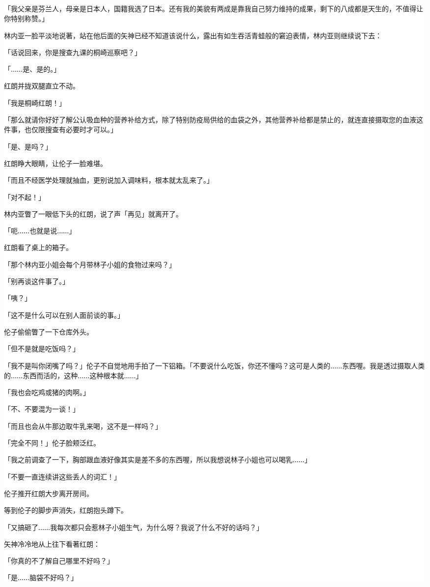 「我父亲是芬兰人，母亲是日本人，国籍我选了日本。还有我的美貌有两成是靠我自己努力维持的成果，剩下的八成都是天生的，不值得让你特别称赞。」

林内亚一脸平淡地说著，站在他后面的矢神已经不知道该说什么，露出有如生吞活青蛙般的窘迫表情，林内亚则继续说下去：

「话说回来，你是搜查九课的桐崎巡察吧？」

「……是、是的。」

红朗并拢双腿直立不动。

「我是桐崎红朗！」

「那么就请你好好了解公认吸血种的营养补给方式，除了特别防疫局供给的血袋之外，其他营养补给都是禁止的，就连直接摄取您的血液这件事，也仅限搜查有必要时才可以。」

「是、是吗？」

红朗睁大眼睛，让伦子一脸难堪。

「而且不经医学处理就抽血，更别说加入调味料，根本就太乱来了。」

「对不起！」

林内亚瞥了一眼低下头的红朗，说了声「再见」就离开了。

「呃……也就是说……」

红朗看了桌上的箱子。

「那个林内亚小姐会每个月带林子小姐的食物过来吗？」

「别再谈这件事了。」

「咦？」

「这不是什么可以在别人面前谈的事。」

伦子偷偷瞥了一下仓库外头。

「但不是就是吃饭吗？」

「我不是叫你闭嘴了吗？」伦子不自觉地用手拍了一下铝箱。「不要说什么吃饭，你还不懂吗？这可是人类的……东西喔。我是透过摄取人类的……东西而活的，这种……这种根本就……」

「我也会吃鸡或猪的肉啊。」

「不、不要混为一谈！」

「而且也会从牛那边取牛乳来喝，这不是一样吗？」

「完全不同！」伦子脸颊泛红。

「我之前调查了一下，胸部跟血液好像其实是差不多的东西喔，所以我想说林子小姐也可以喝乳……」

「不要一直连续讲这些丢人的词汇！」

伦子推开红朗大步离开房间。

等到伦子的脚步声消失，红朗抱头蹲下。

「又搞砸了……我每次都只会惹林子小姐生气，为什么呀？我说了什么不好的话吗？」

矢神冷冷地从上往下看著红朗：

「你真的不了解自己哪里不好吗？」

「是……脑袋不好吗？」
